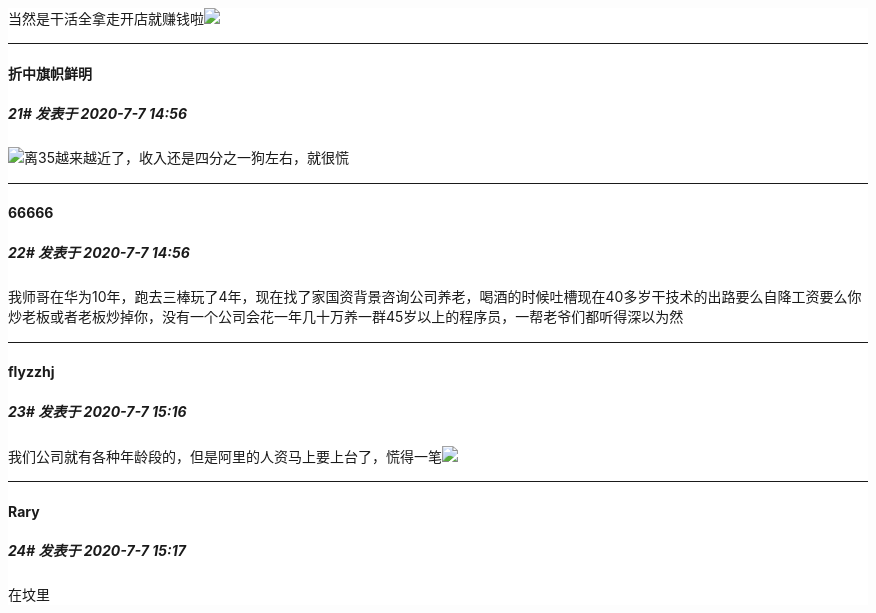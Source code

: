 

当然是干活全拿走开店就赚钱啦<img src="https://static.saraba1st.com/image/smiley/face2017/097.png" referrerpolicy="no-referrer">







-----

####  折中旗帜鲜明  
##### 21#       发表于 2020-7-7 14:56



<img src="https://static.saraba1st.com/image/smiley/face2017/112.png" referrerpolicy="no-referrer">离35越来越近了，收入还是四分之一狗左右，就很慌







-----

####  66666  
##### 22#       发表于 2020-7-7 14:56




我师哥在华为10年，跑去三棒玩了4年，现在找了家国资背景咨询公司养老，喝酒的时候吐槽现在40多岁干技术的出路要么自降工资要么你炒老板或者老板炒掉你，没有一个公司会花一年几十万养一群45岁以上的程序员，一帮老爷们都听得深以为然







-----

####  flyzzhj  
##### 23#       发表于 2020-7-7 15:16




我们公司就有各种年龄段的，但是阿里的人资马上要上台了，慌得一笔<img src="https://static.saraba1st.com/image/smiley/face2017/001.png" referrerpolicy="no-referrer">







-----

####  Rary  
##### 24#       发表于 2020-7-7 15:17




在坟里
